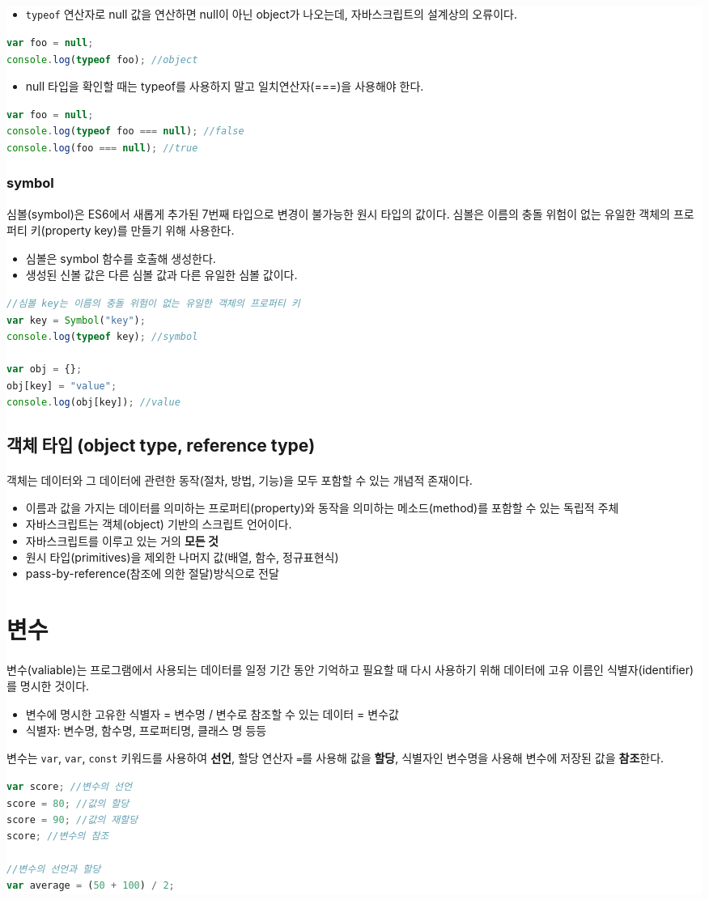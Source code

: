 - `typeof` 연산자로 null 값을 연산하면 null이 아닌 object가 나오는데, 자바스크립트의 설계상의 오류이다.

```javascript
var foo = null;
console.log(typeof foo); //object
```

- null 타입을 확인할 때는 typeof를 사용하지 말고 일치연산자(===)을 사용해야 한다.

```javascript
var foo = null;
console.log(typeof foo === null); //false
console.log(foo === null); //true
```

### symbol

심볼(symbol)은 ES6에서 새롭게 추가된 7번째 타입으로 변경이 불가능한 원시 타입의 값이다.
심볼은 이름의 충돌 위험이 없는 유일한 객체의 프로퍼티 키(property key)를 만들기 위해 사용한다.

- 심볼은 symbol 함수를 호출해 생성한다.
- 생성된 신볼 값은 다른 심볼 값과 다른 유일한 심볼 값이다.

```javascript
//심볼 key는 이름의 충돌 위험이 없는 유일한 객체의 프로퍼티 키
var key = Symbol("key");
console.log(typeof key); //symbol

var obj = {};
obj[key] = "value";
console.log(obj[key]); //value
```

## 객체 타입 (object type, reference type)

객체는 데이터와 그 데이터에 관련한 동작(절차, 방법, 기능)을 모두 포함할 수 있는 개념적 존재이다.

- 이름과 값을 가지는 데이터를 의미하는 프로퍼티(property)와 동작을 의미하는 메소드(method)를 포함할 수 있는 독립적 주체
- 자바스크립트는 객체(object) 기반의 스크립트 언어이다.
- 자바스크립트를 이루고 있는 거의 **모든 것**
- 원시 타입(primitives)을 제외한 나머지 값(배열, 함수, 정규표현식)
- pass-by-reference(참조에 의한 절달)방식으로 전달

# 변수

변수(valiable)는 프로그램에서 사용되는 데이터를 일정 기간 동안 기억하고 필요할 때 다시 사용하기 위해 데이터에 고유 이름인 식별자(identifier)를 명시한 것이다.

- 변수에 명시한 고유한 식별자 = 변수명 / 변수로 참조할 수 있는 데이터 = 변수값
- 식별자: 변수명, 함수명, 프로퍼티명, 클래스 명 등등

변수는 `var`, `var`, `const` 키워드를 사용하여 **선언**, 할당 연산자 `=`를 사용해 값을 **할당**, 식별자인 변수명을 사용해 변수에 저장된 값을 **참조**한다.

```javascript
var score; //변수의 선언
score = 80; //값의 할당
score = 90; //값의 재할당
score; //변수의 참조

//변수의 선언과 할당
var average = (50 + 100) / 2;
```
